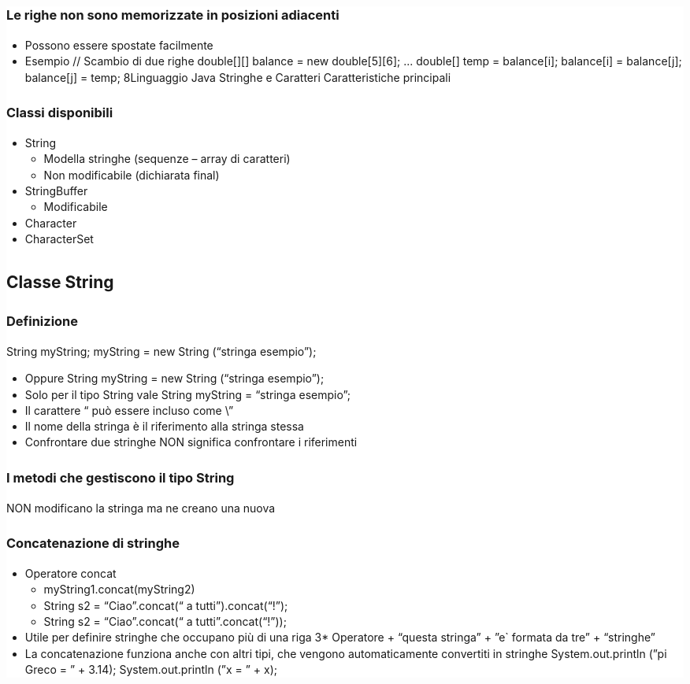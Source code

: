 ### Le righe non sono memorizzate in posizioni adiacenti
* Possono essere spostate facilmente
* Esempio
// Scambio di due righe
double[][] balance = new double[5][6];
...
double[] temp = balance[i];
balance[i] = balance[j];
balance[j] = temp;
8Linguaggio Java
Stringhe e Caratteri
Caratteristiche principali

### Classi disponibili
* String
  * Modella stringhe (sequenze – array di caratteri)
  * Non modificabile (dichiarata final)
* StringBuffer
  * Modificabile
* Character
* CharacterSet

## Classe String

### Definizione
String myString;
myString = new String (“stringa esempio”);
* Oppure
String myString =
new String (“stringa esempio”);
* Solo per il tipo String vale
String myString = “stringa esempio”;
* Il carattere “ può essere incluso come \”
* Il nome della stringa è il riferimento alla
stringa stessa
* Confrontare due stringhe NON significa
confrontare i riferimenti

### I metodi che gestiscono il tipo String
NON modificano la stringa ma ne
creano una nuova

### Concatenazione di stringhe
* Operatore concat
  * myString1.concat(myString2)
  * String s2 = “Ciao”.concat(“ a tutti”).concat(“!”);
  * String s2 = “Ciao”.concat(“ a tutti”.concat(“!”));
* Utile per definire stringhe che occupano più
di una riga
3* Operatore +
“questa stringa” + ”e` formata da tre” +
“stringhe”
* La concatenazione funziona anche con altri
tipi, che vengono automaticamente
convertiti in stringhe
System.out.println (”pi Greco = ” + 3.14);
System.out.println (”x = ” + x);
